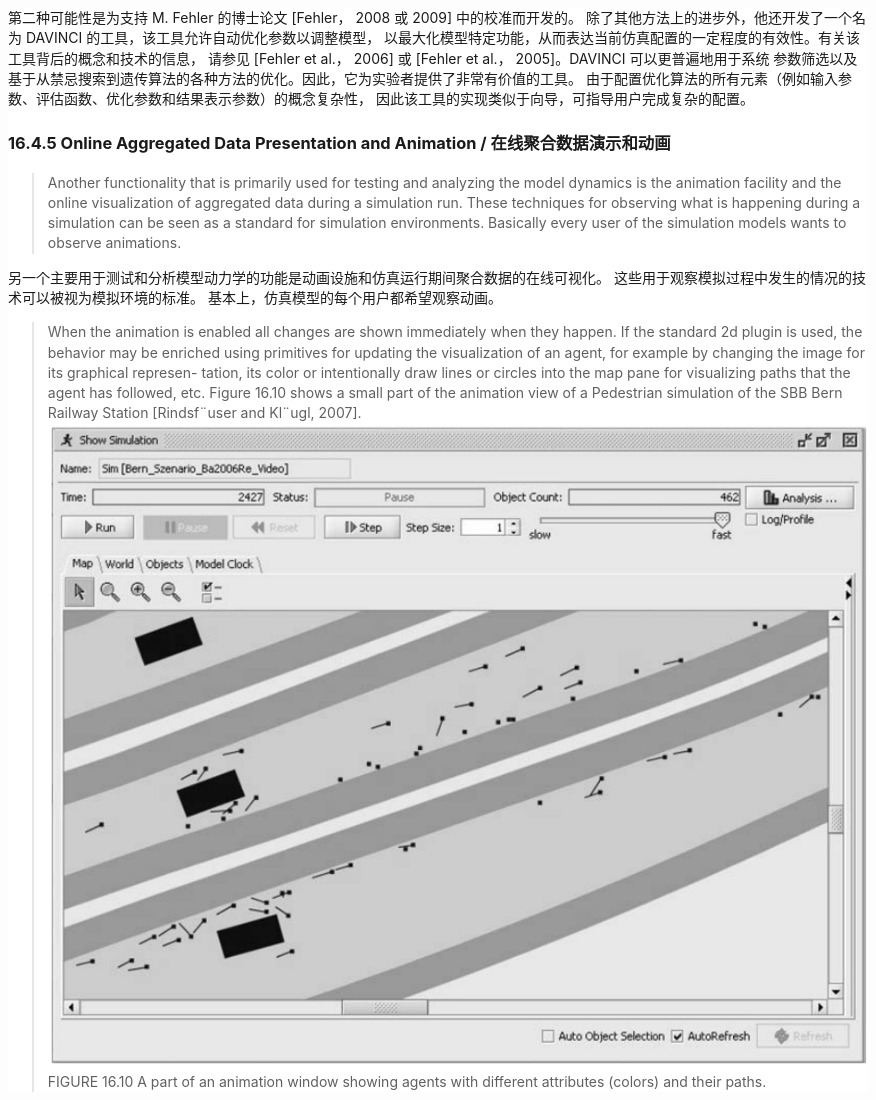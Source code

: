 第二种可能性是为支持 M. Fehler 的博士论文 [Fehler， 2008 或 2009] 中的校准而开发的。
除了其他方法上的进步外，他还开发了一个名为 DAVINCI 的工具，该工具允许自动优化参数以调整模型，
以最大化模型特定功能，从而表达当前仿真配置的一定程度的有效性。有关该工具背后的概念和技术的信息，
请参见 [Fehler et al.， 2006] 或 [Fehler et al.， 2005]。DAVINCI 可以更普遍地用于系统
参数筛选以及基于从禁忌搜索到遗传算法的各种方法的优化。因此，它为实验者提供了非常有价值的工具。
由于配置优化算法的所有元素（例如输入参数、评估函数、优化参数和结果表示参数）的概念复杂性，
因此该工具的实现类似于向导，可指导用户完成复杂的配置。

### 16.4.5 Online Aggregated Data Presentation and Animation / 在线聚合数据演示和动画

> Another functionality that is primarily used for testing and analyzing the model dynamics
is the animation facility and the online visualization of aggregated data during a simulation
run. These techniques for observing what is happening during a simulation can be seen as a
standard for simulation environments. Basically every user of the simulation models wants
to observe animations.

另一个主要用于测试和分析模型动力学的功能是动画设施和仿真运行期间聚合数据的在线可视化。
这些用于观察模拟过程中发生的情况的技术可以被视为模拟环境的标准。
基本上，仿真模型的每个用户都希望观察动画。

> When the animation is enabled all changes are shown immediately when they happen. If
the standard 2d plugin is used, the behavior may be enriched using primitives for updating
the visualization of an agent, for example by changing the image for its graphical represen-
tation, its color or intentionally draw lines or circles into the map pane for visualizing paths
that the agent has followed, etc. Figure 16.10 shows a small part of the animation view of
a Pedestrian simulation of the SBB Bern Railway Station [Rindsf¨user and Kl¨ugl, 2007].
> ![img_42.png](img_42.png)
> FIGURE 16.10 A part of an animation window showing agents with different attributes (colors) and
their paths. 
> 